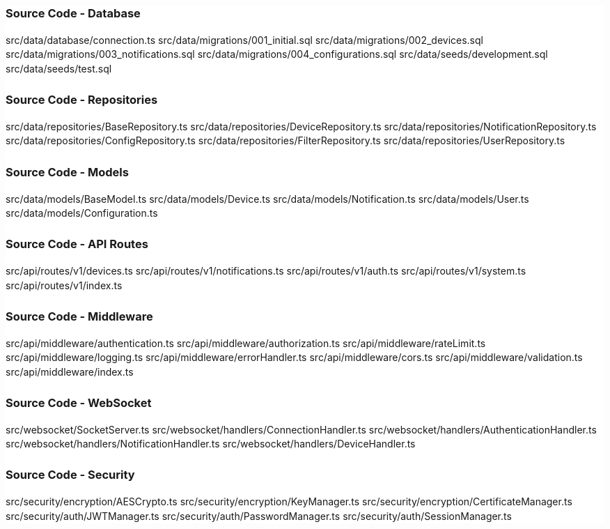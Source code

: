 
### Source Code - Database
src/data/database/connection.ts
src/data/migrations/001_initial.sql
src/data/migrations/002_devices.sql
src/data/migrations/003_notifications.sql
src/data/migrations/004_configurations.sql
src/data/seeds/development.sql
src/data/seeds/test.sql

### Source Code - Repositories
src/data/repositories/BaseRepository.ts
src/data/repositories/DeviceRepository.ts
src/data/repositories/NotificationRepository.ts
src/data/repositories/ConfigRepository.ts
src/data/repositories/FilterRepository.ts
src/data/repositories/UserRepository.ts

### Source Code - Models
src/data/models/BaseModel.ts
src/data/models/Device.ts
src/data/models/Notification.ts
src/data/models/User.ts
src/data/models/Configuration.ts

### Source Code - API Routes
src/api/routes/v1/devices.ts
src/api/routes/v1/notifications.ts
src/api/routes/v1/auth.ts
src/api/routes/v1/system.ts
src/api/routes/v1/index.ts

### Source Code - Middleware
src/api/middleware/authentication.ts
src/api/middleware/authorization.ts
src/api/middleware/rateLimit.ts
src/api/middleware/logging.ts
src/api/middleware/errorHandler.ts
src/api/middleware/cors.ts
src/api/middleware/validation.ts
src/api/middleware/index.ts

### Source Code - WebSocket
src/websocket/SocketServer.ts
src/websocket/handlers/ConnectionHandler.ts
src/websocket/handlers/AuthenticationHandler.ts
src/websocket/handlers/NotificationHandler.ts
src/websocket/handlers/DeviceHandler.ts

### Source Code - Security
src/security/encryption/AESCrypto.ts
src/security/encryption/KeyManager.ts
src/security/encryption/CertificateManager.ts
src/security/auth/JWTManager.ts
src/security/auth/PasswordManager.ts
src/security/auth/SessionManager.ts
